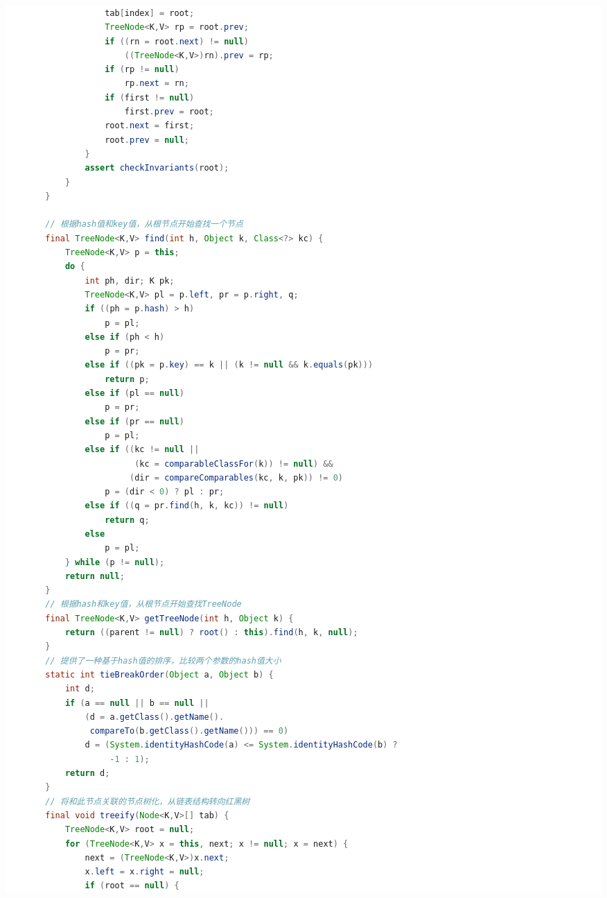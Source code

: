 ```java
                    tab[index] = root;
                    TreeNode<K,V> rp = root.prev;
                    if ((rn = root.next) != null)
                        ((TreeNode<K,V>)rn).prev = rp;
                    if (rp != null)
                        rp.next = rn;
                    if (first != null)
                        first.prev = root;
                    root.next = first;
                    root.prev = null;
                }
                assert checkInvariants(root);
            }
        }

        // 根据hash值和key值，从根节点开始查找一个节点
        final TreeNode<K,V> find(int h, Object k, Class<?> kc) {
            TreeNode<K,V> p = this;
            do {
                int ph, dir; K pk;
                TreeNode<K,V> pl = p.left, pr = p.right, q;
                if ((ph = p.hash) > h)
                    p = pl;
                else if (ph < h)
                    p = pr;
                else if ((pk = p.key) == k || (k != null && k.equals(pk)))
                    return p;
                else if (pl == null)
                    p = pr;
                else if (pr == null)
                    p = pl;
                else if ((kc != null ||
                          (kc = comparableClassFor(k)) != null) &&
                         (dir = compareComparables(kc, k, pk)) != 0)
                    p = (dir < 0) ? pl : pr;
                else if ((q = pr.find(h, k, kc)) != null)
                    return q;
                else
                    p = pl;
            } while (p != null);
            return null;
        }
        // 根据hash和key值，从根节点开始查找TreeNode
        final TreeNode<K,V> getTreeNode(int h, Object k) {
            return ((parent != null) ? root() : this).find(h, k, null);
        }
        // 提供了一种基于hash值的排序，比较两个参数的hash值大小
        static int tieBreakOrder(Object a, Object b) {
            int d;
            if (a == null || b == null ||
                (d = a.getClass().getName().
                 compareTo(b.getClass().getName())) == 0)
                d = (System.identityHashCode(a) <= System.identityHashCode(b) ?
                     -1 : 1);
            return d;
        }
        // 将和此节点关联的节点树化，从链表结构转向红黑树
        final void treeify(Node<K,V>[] tab) {
            TreeNode<K,V> root = null;
            for (TreeNode<K,V> x = this, next; x != null; x = next) {
                next = (TreeNode<K,V>)x.next;
                x.left = x.right = null;
                if (root == null) {
```